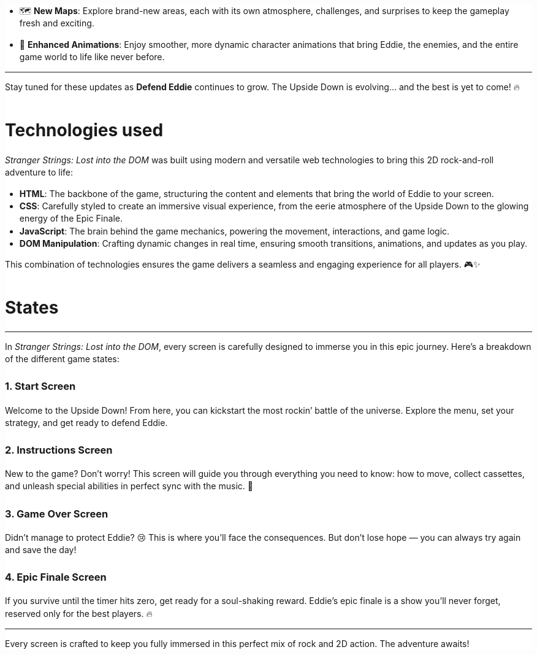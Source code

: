 - 🗺️ **New Maps**: Explore brand-new areas, each with its own atmosphere, challenges, and surprises to keep the gameplay fresh and exciting.

- 🎥 **Enhanced Animations**: Enjoy smoother, more dynamic character animations that bring Eddie, the enemies, and the entire game world to life like never before.

---
Stay tuned for these updates as **Defend Eddie** continues to grow. The Upside Down is evolving… and the best is yet to come! 🔥


# Technologies used

*Stranger Strings: Lost into the DOM* was built using modern and versatile web technologies to bring this 2D rock-and-roll adventure to life:  

- **HTML**: The backbone of the game, structuring the content and elements that bring the world of Eddie to your screen.  
- **CSS**: Carefully styled to create an immersive visual experience, from the eerie atmosphere of the Upside Down to the glowing energy of the Epic Finale.  
- **JavaScript**: The brain behind the game mechanics, powering the movement, interactions, and game logic.  
- **DOM Manipulation**: Crafting dynamic changes in real time, ensuring smooth transitions, animations, and updates as you play.  

This combination of technologies ensures the game delivers a seamless and engaging experience for all players. 🎮✨  


# States
---
In *Stranger Strings: Lost into the DOM*, every screen is carefully designed to immerse you in this epic journey. Here’s a breakdown of the different game states:

### 1. **Start Screen**  
   Welcome to the Upside Down! From here, you can kickstart the most rockin’ battle of the universe. Explore the menu, set your strategy, and get ready to defend Eddie.  

### 2. **Instructions Screen**  
   New to the game? Don’t worry! This screen will guide you through everything you need to know: how to move, collect cassettes, and unleash special abilities in perfect sync with the music. 🎸  

### 3. **Game Over Screen**  
   Didn’t manage to protect Eddie? 😢 This is where you’ll face the consequences. But don’t lose hope — you can always try again and save the day!  

### 4. **Epic Finale Screen**  
   If you survive until the timer hits zero, get ready for a soul-shaking reward. Eddie’s epic finale is a show you’ll never forget, reserved only for the best players. 🔥  

---
Every screen is crafted to keep you fully immersed in this perfect mix of rock and 2D action. The adventure awaits!

